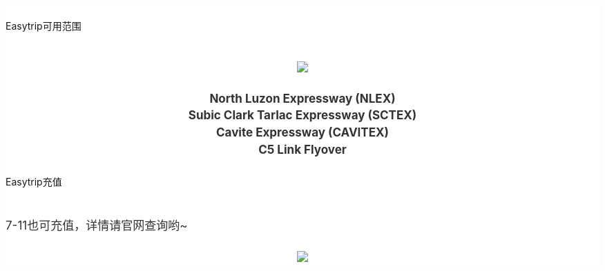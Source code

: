    </div> 
  </ignore_js_op> 
 </div>
 <br> 
 <div align="left">
   Easytrip可用范围 
 </div>
 <br> 
 <br> 
 <div align="center"> 
  <ignore_js_op> 
   <img aid="1327873" src="https://bbs.boniu123.cc/data/attachment/forum/202001/17/111158e2atiyrwzbi2by9g.jpg" zoomfile="data/attachment/forum/202001/17/111158e2atiyrwzbi2by9g.jpg" file="data/attachment/forum/202001/17/111158e2atiyrwzbi2by9g.jpg" width="850" inpost="1"> 
   <div class="tip tip_4 aimg_tip" id="aimg_1327873_menu" style="position: absolute; display: none" disautofocus="true"> 
    <div class="xs0"> 
     <p><strong>8.jpg</strong> <em class="xg1">(57.12 KB, 下载次数: 0)</em></p> 
     <p> <a href="forum.php?mod=attachment&amp;aid=MTMyNzg3M3xjYTQxMjc5YnwxNTc5MjkxODgxfDB8NTUyODYw&amp;nothumb=yes" target="_blank">下载附件</a> &nbsp;<a href="javascript:;" onclick="showWindow(this.id, this.getAttribute('url'), 'get', 0);" id="savephoto_1327873" url="home.php?mod=spacecp&amp;ac=album&amp;op=saveforumphoto&amp;aid=1327873&amp;handlekey=savephoto_1327873">保存到相册</a> </p> 
     <p class="xg1 y"><span title="2020-1-17 11:11">昨天&nbsp;11:11</span> 上传</p> 
    </div> 
    <div class="tip_horn"></div> 
   </div> 
  </ignore_js_op> 
 </div>
 <br> 
 <div align="center"> 
  <font style="color:rgb(51, 51, 51)"><font face="-apple-system-font, BlinkMacSystemFont, &amp;quot;"><font style="font-size:17px"><strong>North Luzon Expressway (NLEX)</strong><br> <strong>Subic Clark Tarlac Expressway (SCTEX)</strong><br> <strong>Cavite Expressway (CAVITEX)</strong><br> <strong>C5 Link Flyover</strong><br> </font></font></font> 
 </div> 
 <div align="center"> 
  <font style="color:rgb(51, 51, 51)"><font face="-apple-system-font, BlinkMacSystemFont, &amp;quot;"><font style="font-size:17px"><br> </font></font></font> 
 </div> 
 <div align="left">
   Easytrip充值 
 </div>
 <br> 
 <br> 
 <div align="left"> 
  <font style="color:rgb(51, 51, 51)"><font face="-apple-system-font, BlinkMacSystemFont, &amp;quot;"><font style="font-size:17px">7-11也可充值，详情请官网查询哟~</font></font></font> 
 </div> 
 <div align="center"> 
  <font style="color:rgb(51, 51, 51)"><font face="-apple-system-font, BlinkMacSystemFont, &amp;quot;"><font style="font-size:17px"><br> </font></font></font> 
 </div> 
 <div align="center"> 
  <ignore_js_op> 
   <img aid="1327874" src="https://bbs.boniu123.cc/data/attachment/forum/202001/17/111159y2jiiivzee8j8voy.jpg" zoomfile="data/attachment/forum/202001/17/111159y2jiiivzee8j8voy.jpg" file="data/attachment/forum/202001/17/111159y2jiiivzee8j8voy.jpg" width="850" inpost="1"> 
   <div class="tip tip_4 aimg_tip" id="aimg_1327874_menu" style="position: absolute; display: none" disautofocus="true"> 
    <div class="xs0"> 
     <p><strong>9.jpg</strong> <em class="xg1">(107.23 KB, 下载次数: 0)</em></p> 
     <p> <a href="forum.php?mod=attachment&amp;aid=MTMyNzg3NHxkYTMzZjNjM3wxNTc5MjkxODgxfDB8NTUyODYw&amp;nothumb=yes" target="_blank">下载附件</a> &nbsp;<a href="javascript:;" onclick="showWindow(this.id, this.getAttribute('url'), 'get', 0);" id="savephoto_1327874" url="home.php?mod=spacecp&amp;ac=album&amp;op=saveforumphoto&amp;aid=1327874&amp;handlekey=savephoto_1327874">保存到相册</a> </p> 
     <p class="xg1 y"><span title="2020-1-17 11:11">昨天&nbsp;11:11</span> 上传</p> 